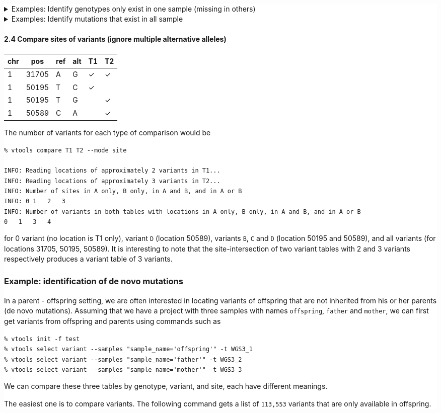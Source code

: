 <details><summary> Examples: Identify genotypes only exist in one sample (missing in others)</summary></details>

<details><summary> Examples: Identify mutations that exist in all sample</summary></details>



#### 2.4 Compare sites of variants (ignore multiple alternative alleles)


| **chr**  | **pos** | **ref**    | **alt** | T1 | T2 |
| ---- | ------ | ---- | ---- | ---- | ---- |
| 1        | 31705   | A          | G       | ✓  | ✓  |
| 1        | 50195   | T          | C       | ✓  |    |
| 1        | 50195   | T          | G       |    | ✓  |
| 1        | 50589   | C          | A       |    | ✓  |

The number of variants for each type of comparison would be 



    % vtools compare T1 T2 --mode site
    
    INFO: Reading locations of approximately 2 variants in T1...
    INFO: Reading locations of approximately 3 variants in T2...
    INFO: Number of sites in A only, B only, in A and B, and in A or B
    INFO: 0	1	2	3
    INFO: Number of variants in both tables with locations in A only, B only, in A and B, and in A or B
    0	1	3	4
    

for 0 variant (no location is T1 only), variant `D` (location 50589), variants `B`, `C` and `D` (location 50195 and 50589), and all variants (for locations 31705, 50195, 50589). It is interesting to note that the site-intersection of two variant tables with 2 and 3 variants respectively produces a variant table of 3 variants. 



### Example: identification of de novo mutations

In a parent - offspring setting, we are often interested in locating variants of offspring that are not inherited from his or her parents (de novo mutations). Assuming that we have a project with three samples with names `offspring`, `father` and `mother`, we can first get variants from offspring and parents using commands such as 



    % vtools init -f test
    % vtools select variant --samples "sample_name='offspring'" -t WGS3_1
    % vtools select variant --samples "sample_name='father'" -t WGS3_2
    % vtools select variant --samples "sample_name='mother'" -t WGS3_3
    

We can compare these three tables by genotype, variant, and site, each have different meanings. 

The easiest one is to compare variants. The following command gets a list of `113,553` variants that are only available in offspring. 
